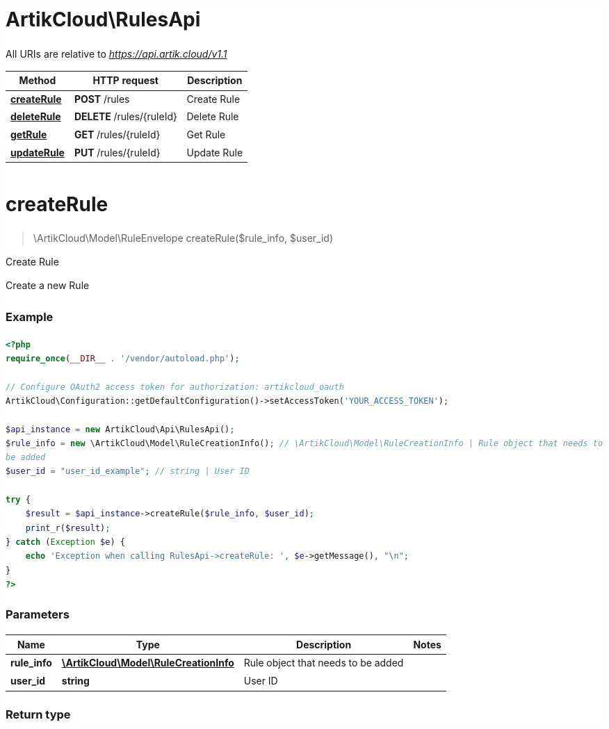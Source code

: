 # ArtikCloud\RulesApi

All URIs are relative to *https://api.artik.cloud/v1.1*

Method | HTTP request | Description
------------- | ------------- | -------------
[**createRule**](RulesApi.md#createRule) | **POST** /rules | Create Rule
[**deleteRule**](RulesApi.md#deleteRule) | **DELETE** /rules/{ruleId} | Delete Rule
[**getRule**](RulesApi.md#getRule) | **GET** /rules/{ruleId} | Get Rule
[**updateRule**](RulesApi.md#updateRule) | **PUT** /rules/{ruleId} | Update Rule


# **createRule**
> \ArtikCloud\Model\RuleEnvelope createRule($rule_info, $user_id)

Create Rule

Create a new Rule

### Example 
```php
<?php
require_once(__DIR__ . '/vendor/autoload.php');

// Configure OAuth2 access token for authorization: artikcloud_oauth
ArtikCloud\Configuration::getDefaultConfiguration()->setAccessToken('YOUR_ACCESS_TOKEN');

$api_instance = new ArtikCloud\Api\RulesApi();
$rule_info = new \ArtikCloud\Model\RuleCreationInfo(); // \ArtikCloud\Model\RuleCreationInfo | Rule object that needs to be added
$user_id = "user_id_example"; // string | User ID

try { 
    $result = $api_instance->createRule($rule_info, $user_id);
    print_r($result);
} catch (Exception $e) {
    echo 'Exception when calling RulesApi->createRule: ', $e->getMessage(), "\n";
}
?>
```

### Parameters

Name | Type | Description  | Notes
------------- | ------------- | ------------- | -------------
 **rule_info** | [**\ArtikCloud\Model\RuleCreationInfo**](\ArtikCloud\Model\RuleCreationInfo.md)| Rule object that needs to be added | 
 **user_id** | **string**| User ID | 

### Return type
